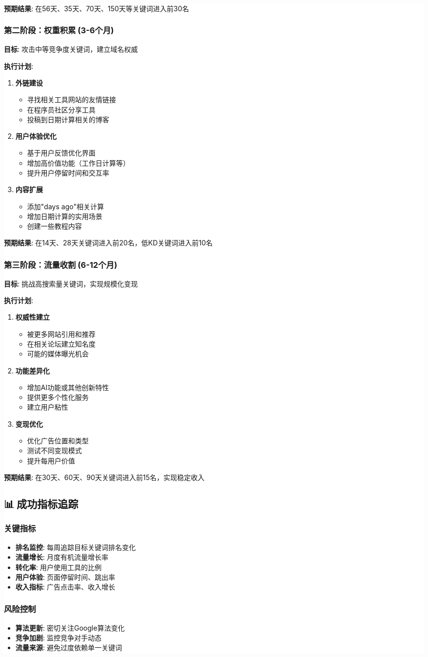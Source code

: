**预期结果**: 在56天、35天、70天、150天等关键词进入前30名

### 第二阶段：权重积累 (3-6个月)
**目标**: 攻击中等竞争度关键词，建立域名权威

**执行计划**:
1. **外链建设**
   - 寻找相关工具网站的友情链接
   - 在程序员社区分享工具
   - 投稿到日期计算相关的博客

2. **用户体验优化**
   - 基于用户反馈优化界面
   - 增加高价值功能（工作日计算等）
   - 提升用户停留时间和交互率

3. **内容扩展**
   - 添加"days ago"相关计算
   - 增加日期计算的实用场景
   - 创建一些教程内容

**预期结果**: 在14天、28天关键词进入前20名，低KD关键词进入前10名

### 第三阶段：流量收割 (6-12个月)
**目标**: 挑战高搜索量关键词，实现规模化变现

**执行计划**:
1. **权威性建立**
   - 被更多网站引用和推荐
   - 在相关论坛建立知名度
   - 可能的媒体曝光机会

2. **功能差异化**
   - 增加AI功能或其他创新特性
   - 提供更多个性化服务
   - 建立用户粘性

3. **变现优化**
   - 优化广告位置和类型
   - 测试不同变现模式
   - 提升每用户价值

**预期结果**: 在30天、60天、90天关键词进入前15名，实现稳定收入

## 📊 成功指标追踪

### 关键指标
- **排名监控**: 每周追踪目标关键词排名变化
- **流量增长**: 月度有机流量增长率
- **转化率**: 用户使用工具的比例
- **用户体验**: 页面停留时间、跳出率
- **收入指标**: 广告点击率、收入增长

### 风险控制
- **算法更新**: 密切关注Google算法变化
- **竞争加剧**: 监控竞争对手动态
- **流量来源**: 避免过度依赖单一关键词

